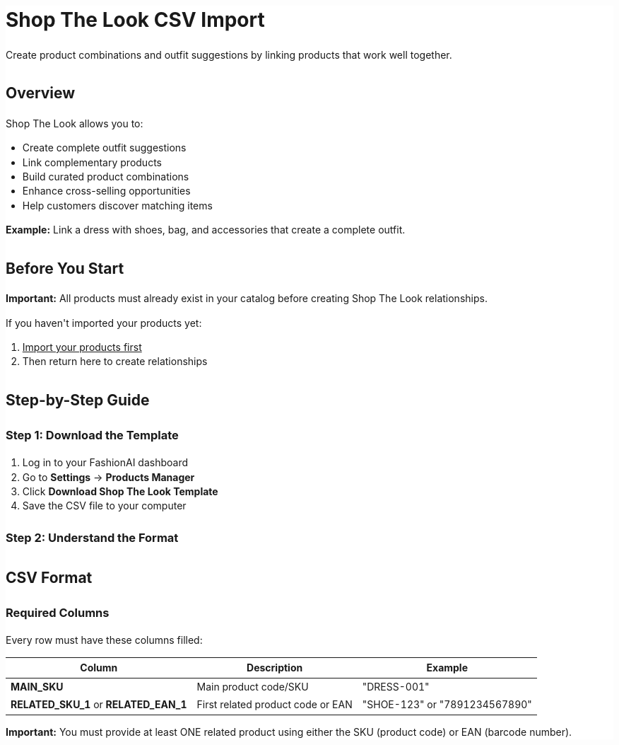 # Shop The Look CSV Import

Create product combinations and outfit suggestions by linking products that work well together.

## Overview

Shop The Look allows you to:
- Create complete outfit suggestions
- Link complementary products
- Build curated product combinations
- Enhance cross-selling opportunities
- Help customers discover matching items

**Example:** Link a dress with shoes, bag, and accessories that create a complete outfit.

## Before You Start

**Important:** All products must already exist in your catalog before creating Shop The Look relationships.

If you haven't imported your products yet:
1. [Import your products first](./products.md)
2. Then return here to create relationships

## Step-by-Step Guide

### Step 1: Download the Template

1. Log in to your FashionAI dashboard
2. Go to **Settings** → **Products Manager**
3. Click **Download Shop The Look Template**
4. Save the CSV file to your computer

### Step 2: Understand the Format

## CSV Format

### Required Columns

Every row must have these columns filled:

| Column | Description | Example |
|--------|-------------|---------|
| **MAIN_SKU** | Main product code/SKU | "DRESS-001" |
| **RELATED_SKU_1** or **RELATED_EAN_1** | First related product code or EAN | "SHOE-123" or "7891234567890" |

**Important:** You must provide at least ONE related product using either the SKU (product code) or EAN (barcode number).
